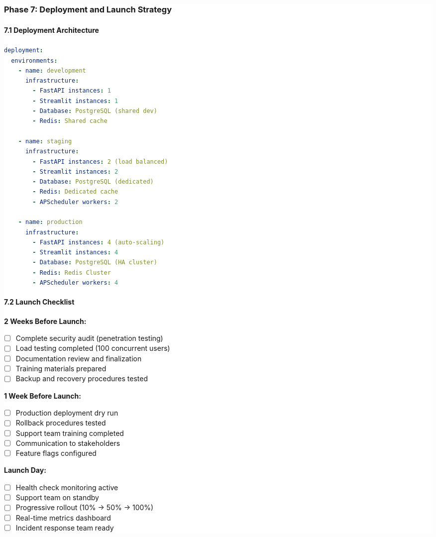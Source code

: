 
### Phase 7: Deployment and Launch Strategy

#### 7.1 Deployment Architecture

```yaml
deployment:
  environments:
    - name: development
      infrastructure:
        - FastAPI instances: 1
        - Streamlit instances: 1
        - Database: PostgreSQL (shared dev)
        - Redis: Shared cache
      
    - name: staging
      infrastructure:
        - FastAPI instances: 2 (load balanced)
        - Streamlit instances: 2
        - Database: PostgreSQL (dedicated)
        - Redis: Dedicated cache
        - APScheduler workers: 2
      
    - name: production
      infrastructure:
        - FastAPI instances: 4 (auto-scaling)
        - Streamlit instances: 4
        - Database: PostgreSQL (HA cluster)
        - Redis: Redis Cluster
        - APScheduler workers: 4
```

#### 7.2 Launch Checklist

**2 Weeks Before Launch:**
- [ ] Complete security audit (penetration testing)
- [ ] Load testing completed (100 concurrent users)
- [ ] Documentation review and finalization
- [ ] Training materials prepared
- [ ] Backup and recovery procedures tested

**1 Week Before Launch:**
- [ ] Production deployment dry run
- [ ] Rollback procedures tested
- [ ] Support team training completed
- [ ] Communication to stakeholders
- [ ] Feature flags configured

**Launch Day:**
- [ ] Health check monitoring active
- [ ] Support team on standby
- [ ] Progressive rollout (10% → 50% → 100%)
- [ ] Real-time metrics dashboard
- [ ] Incident response team ready
